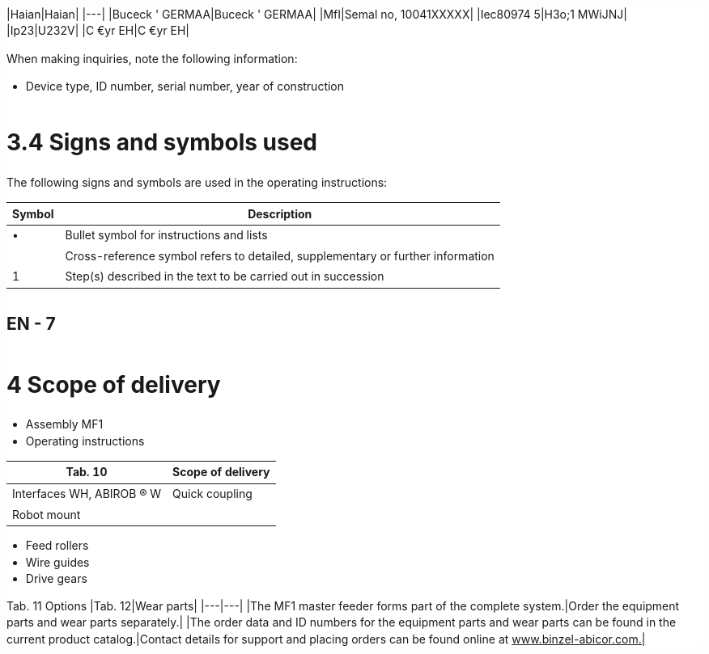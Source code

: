 |Haian|Haian|
|---|
|Buceck ' GERMAA|Buceck ' GERMAA|
|MfI|Semal no, 10041XXXXX|
|Iec80974 5|H3o;1 MWiJNJ|
|Ip23|U232V|
|C €yr EH|C €yr EH|

When making inquiries, note the following information:

- Device type, ID number, serial number, year of construction

# 3.4 Signs and symbols used

The following signs and symbols are used in the operating instructions:

|Symbol|Description|
|---|---|
|•|Bullet symbol for instructions and lists|
| |Cross-reference symbol refers to detailed, supplementary or further information|
|1|Step(s) described in the text to be carried out in succession|

EN - 7
---
# 4 Scope of delivery

- Assembly MF1
- Operating instructions

|Tab. 10|Scope of delivery|
|---|---|
|Interfaces WH, ABIROB ® W|Quick coupling|
|Robot mount| |

- Feed rollers
- Wire guides
- Drive gears

Tab. 11
Options
|Tab. 12|Wear parts|
|---|---|
|The MF1 master feeder forms part of the complete system.|Order the equipment parts and wear parts separately.|
|The order data and ID numbers for the equipment parts and wear parts can be found in the current product catalog.|Contact details for support and placing orders can be found online at www.binzel-abicor.com.|
